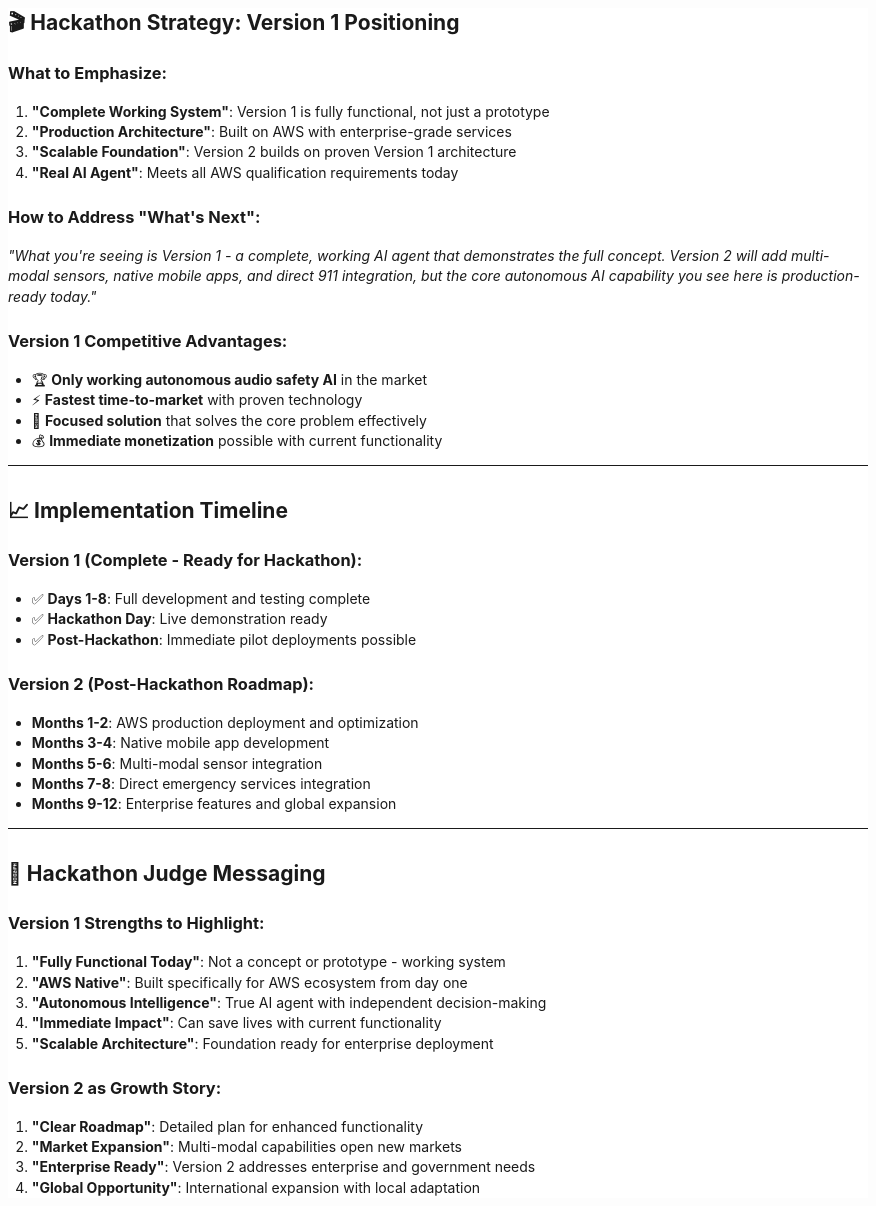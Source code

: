 ## 🎬 **Hackathon Strategy: Version 1 Positioning**

### **What to Emphasize:**
1. **"Complete Working System"**: Version 1 is fully functional, not just a prototype
2. **"Production Architecture"**: Built on AWS with enterprise-grade services
3. **"Scalable Foundation"**: Version 2 builds on proven Version 1 architecture
4. **"Real AI Agent"**: Meets all AWS qualification requirements today

### **How to Address "What's Next":**
*"What you're seeing is Version 1 - a complete, working AI agent that demonstrates the full concept. Version 2 will add multi-modal sensors, native mobile apps, and direct 911 integration, but the core autonomous AI capability you see here is production-ready today."*

### **Version 1 Competitive Advantages:**
- 🏆 **Only working autonomous audio safety AI** in the market
- ⚡ **Fastest time-to-market** with proven technology
- 🎯 **Focused solution** that solves the core problem effectively
- 💰 **Immediate monetization** possible with current functionality

---

## 📈 **Implementation Timeline**

### **Version 1 (Complete - Ready for Hackathon):**
- ✅ **Days 1-8**: Full development and testing complete
- ✅ **Hackathon Day**: Live demonstration ready
- ✅ **Post-Hackathon**: Immediate pilot deployments possible

### **Version 2 (Post-Hackathon Roadmap):**
- **Months 1-2**: AWS production deployment and optimization
- **Months 3-4**: Native mobile app development
- **Months 5-6**: Multi-modal sensor integration
- **Months 7-8**: Direct emergency services integration
- **Months 9-12**: Enterprise features and global expansion

---

## 🎯 **Hackathon Judge Messaging**

### **Version 1 Strengths to Highlight:**
1. **"Fully Functional Today"**: Not a concept or prototype - working system
2. **"AWS Native"**: Built specifically for AWS ecosystem from day one
3. **"Autonomous Intelligence"**: True AI agent with independent decision-making
4. **"Immediate Impact"**: Can save lives with current functionality
5. **"Scalable Architecture"**: Foundation ready for enterprise deployment

### **Version 2 as Growth Story:**
1. **"Clear Roadmap"**: Detailed plan for enhanced functionality
2. **"Market Expansion"**: Multi-modal capabilities open new markets
3. **"Enterprise Ready"**: Version 2 addresses enterprise and government needs
4. **"Global Opportunity"**: International expansion with local adaptation
